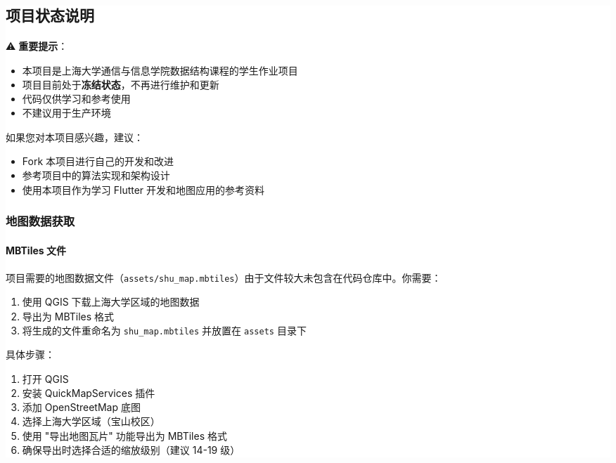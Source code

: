 ## 项目状态说明

⚠️ **重要提示**：
- 本项目是上海大学通信与信息学院数据结构课程的学生作业项目
- 项目目前处于**冻结状态**，不再进行维护和更新
- 代码仅供学习和参考使用
- 不建议用于生产环境

如果您对本项目感兴趣，建议：
- Fork 本项目进行自己的开发和改进
- 参考项目中的算法实现和架构设计
- 使用本项目作为学习 Flutter 开发和地图应用的参考资料

### 地图数据获取

#### MBTiles 文件
项目需要的地图数据文件（`assets/shu_map.mbtiles`）由于文件较大未包含在代码仓库中。你需要：

1. 使用 QGIS 下载上海大学区域的地图数据
2. 导出为 MBTiles 格式
3. 将生成的文件重命名为 `shu_map.mbtiles` 并放置在 `assets` 目录下

具体步骤：
1. 打开 QGIS
2. 安装 QuickMapServices 插件
3. 添加 OpenStreetMap 底图
4. 选择上海大学区域（宝山校区）
5. 使用 "导出地图瓦片" 功能导出为 MBTiles 格式
6. 确保导出时选择合适的缩放级别（建议 14-19 级）